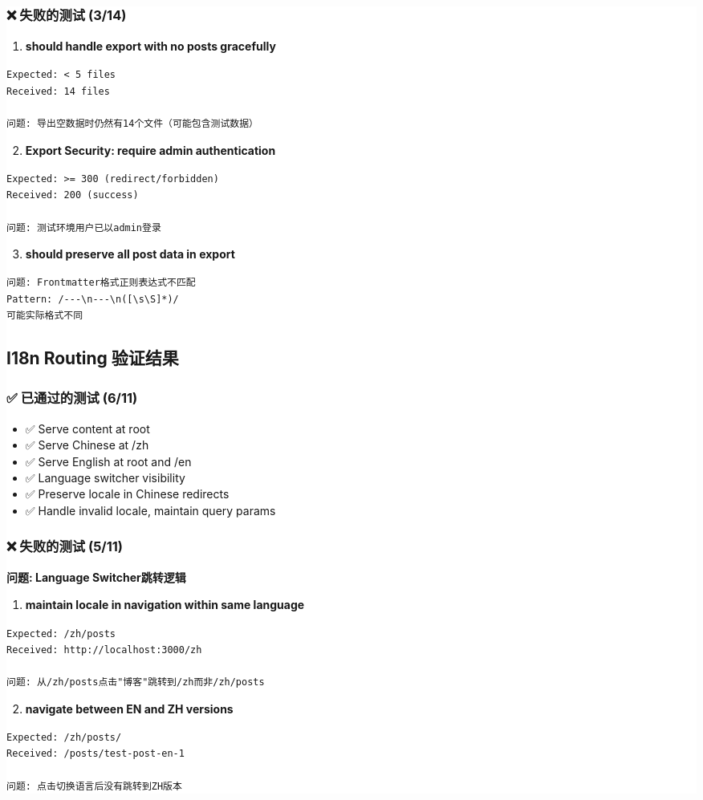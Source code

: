 ### ❌ 失败的测试 (3/14)

1. **should handle export with no posts gracefully**

```
Expected: < 5 files
Received: 14 files

问题: 导出空数据时仍然有14个文件（可能包含测试数据）
```

2. **Export Security: require admin authentication**

```
Expected: >= 300 (redirect/forbidden)
Received: 200 (success)

问题: 测试环境用户已以admin登录
```

3. **should preserve all post data in export**

```
问题: Frontmatter格式正则表达式不匹配
Pattern: /---\n---\n([\s\S]*)/
可能实际格式不同
```

## I18n Routing 验证结果

### ✅ 已通过的测试 (6/11)

- ✅ Serve content at root
- ✅ Serve Chinese at /zh
- ✅ Serve English at root and /en
- ✅ Language switcher visibility
- ✅ Preserve locale in Chinese redirects
- ✅ Handle invalid locale, maintain query params

### ❌ 失败的测试 (5/11)

**问题: Language Switcher跳转逻辑**

1. **maintain locale in navigation within same language**

```
Expected: /zh/posts
Received: http://localhost:3000/zh

问题: 从/zh/posts点击"博客"跳转到/zh而非/zh/posts
```

2. **navigate between EN and ZH versions**

```
Expected: /zh/posts/
Received: /posts/test-post-en-1

问题: 点击切换语言后没有跳转到ZH版本
```
